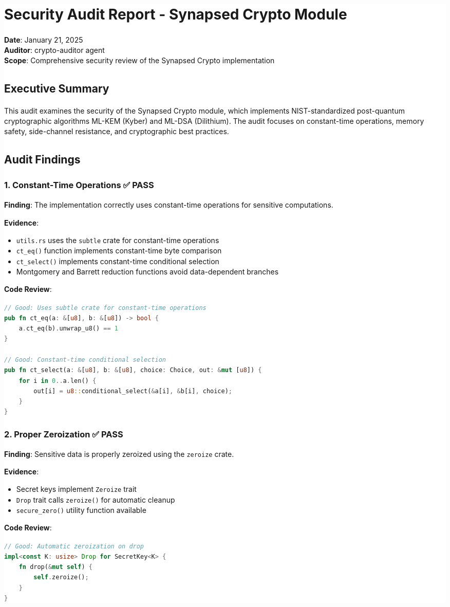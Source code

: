 # Security Audit Report - Synapsed Crypto Module

**Date**: January 21, 2025  
**Auditor**: crypto-auditor agent  
**Scope**: Comprehensive security review of the Synapsed Crypto implementation

## Executive Summary

This audit examines the security of the Synapsed Crypto module, which implements NIST-standardized post-quantum cryptographic algorithms ML-KEM (Kyber) and ML-DSA (Dilithium). The audit focuses on constant-time operations, memory safety, side-channel resistance, and cryptographic best practices.

## Audit Findings

### 1. Constant-Time Operations ✅ PASS

**Finding**: The implementation correctly uses constant-time operations for sensitive computations.

**Evidence**:
- `utils.rs` uses the `subtle` crate for constant-time operations
- `ct_eq()` function implements constant-time byte comparison
- `ct_select()` implements constant-time conditional selection
- Montgomery and Barrett reduction functions avoid data-dependent branches

**Code Review**:
```rust
// Good: Uses subtle crate for constant-time operations
pub fn ct_eq(a: &[u8], b: &[u8]) -> bool {
    a.ct_eq(b).unwrap_u8() == 1
}

// Good: Constant-time conditional selection
pub fn ct_select(a: &[u8], b: &[u8], choice: Choice, out: &mut [u8]) {
    for i in 0..a.len() {
        out[i] = u8::conditional_select(&a[i], &b[i], choice);
    }
}
```

### 2. Proper Zeroization ✅ PASS

**Finding**: Sensitive data is properly zeroized using the `zeroize` crate.

**Evidence**:
- Secret keys implement `Zeroize` trait
- `Drop` trait calls `zeroize()` for automatic cleanup
- `secure_zero()` utility function available

**Code Review**:
```rust
// Good: Automatic zeroization on drop
impl<const K: usize> Drop for SecretKey<K> {
    fn drop(&mut self) {
        self.zeroize();
    }
}
```
